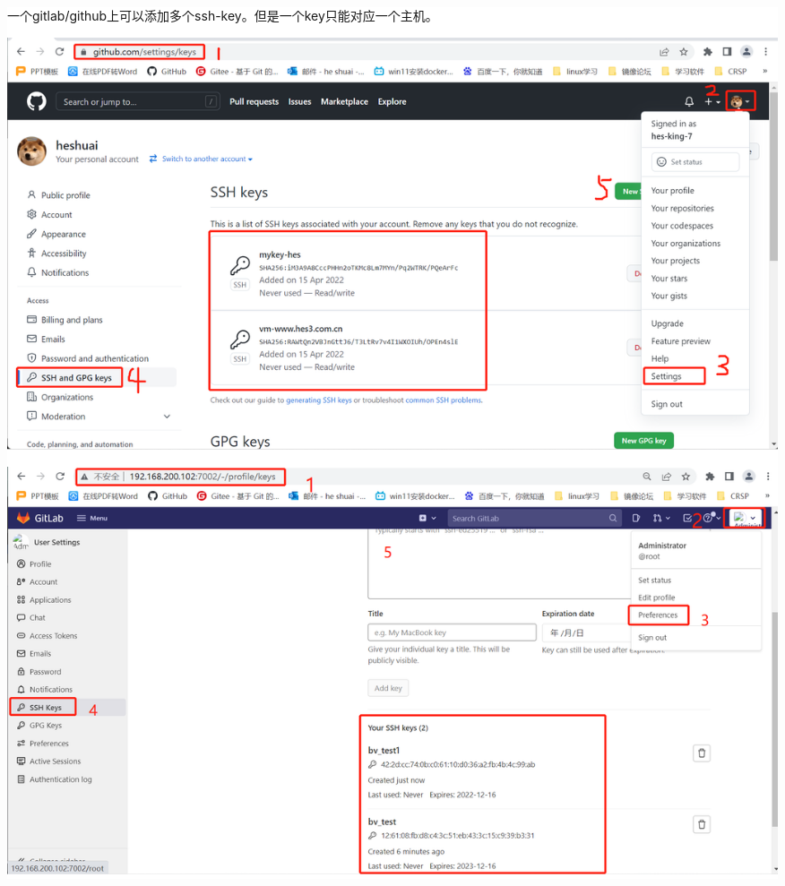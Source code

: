    一个gitlab/github上可以添加多个ssh-key。但是一个key只能对应一个主机。

   ![](gitlab实验文档.assets/github上添加ssh-key15.jpg)

   ![](gitlab实验文档.assets/gitlab上添加ssh-key16.jpg)
